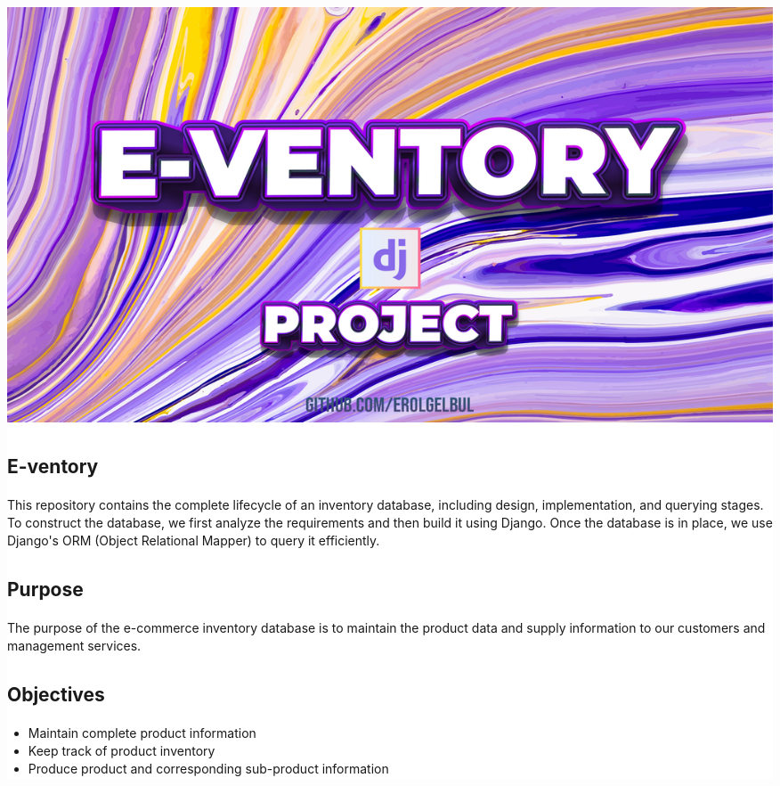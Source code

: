 
<div id="top"></div>


<div style="text-align:center"><img src="images/cover_imagev2.jpg" /></div>




## E-ventory

This repository contains the complete lifecycle of an inventory database,
including design, implementation, and querying stages. To construct the
database, we first analyze the requirements and then build it using Django. Once
the database is in place, we use Django's ORM (Object Relational Mapper) to
query it efficiently.



## Purpose

The purpose of the e-commerce inventory database is to maintain the product data
and supply information to our customers and management services.



## Objectives

- Maintain complete product information
- Keep track of product inventory
- Produce product and corresponding sub-product information
